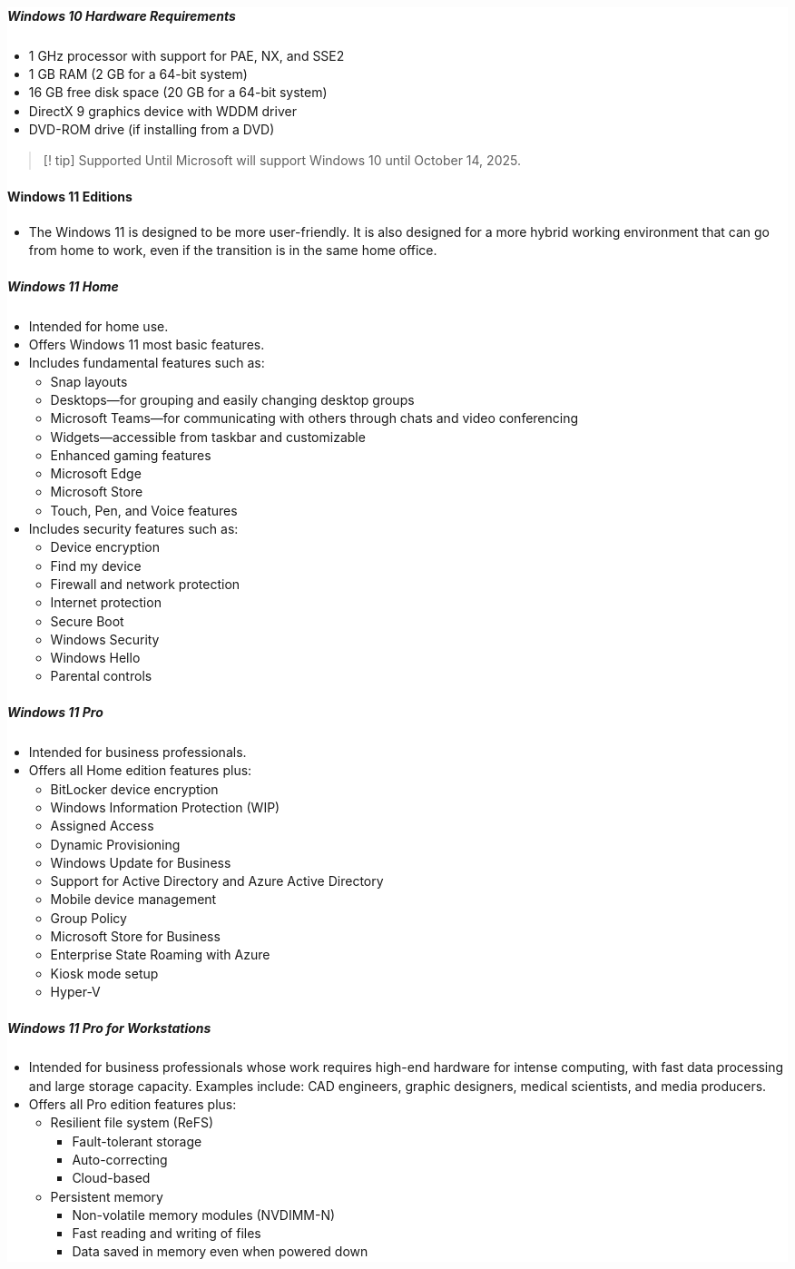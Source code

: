 ##### Windows 10 Hardware Requirements
-   1 GHz processor with support for PAE, NX, and SSE2
-   1 GB RAM (2 GB for a 64-bit system)
-   16 GB free disk space (20 GB for a 64-bit system)
-   DirectX 9 graphics device with WDDM driver
-   DVD-ROM drive (if installing from a DVD)
>[! tip] Supported Until
Microsoft will support Windows 10 until October 14, 2025.

#### Windows 11 Editions
- The Windows 11 is designed to be more user-friendly. It is also designed for a more hybrid working environment that can go from home to work, even if the transition is in the same home office.
##### Windows 11 Home
- Intended for home use.
- Offers Windows 11 most basic features.
- Includes fundamental features such as:
    -   Snap layouts
    -   Desktops—for grouping and easily changing desktop groups
    -   Microsoft Teams—for communicating with others through chats and video conferencing
    -   Widgets—accessible from taskbar and customizable
    -   Enhanced gaming features
    -   Microsoft Edge
    -   Microsoft Store
    -   Touch, Pen, and Voice features
- Includes security features such as:
    -   Device encryption
    -   Find my device
    -   Firewall and network protection
    -   Internet protection
    -   Secure Boot
    -   Windows Security
    -   Windows Hello
    -   Parental controls

##### Windows 11 Pro
- Intended for business professionals.
- Offers all Home edition features plus:
    -   BitLocker device encryption
    -   Windows Information Protection (WIP)
    -   Assigned Access
    -   Dynamic Provisioning
    -   Windows Update for Business
    -   Support for Active Directory and Azure Active Directory
    -   Mobile device management
    -   Group Policy
    -   Microsoft Store for Business
    -   Enterprise State Roaming with Azure
    -   Kiosk mode setup
    -   Hyper-V

##### Windows 11 Pro for Workstations
- Intended for business professionals whose work requires high-end hardware for intense computing, with fast data processing and large storage capacity. Examples include: CAD engineers, graphic designers, medical scientists, and media producers.
- Offers all Pro edition features plus:
    - Resilient file system (ReFS)
        -   Fault-tolerant storage
        -   Auto-correcting
        -   Cloud-based
    - Persistent memory
        -   Non-volatile memory modules (NVDIMM-N)
        -   Fast reading and writing of files
        -   Data saved in memory even when powered down